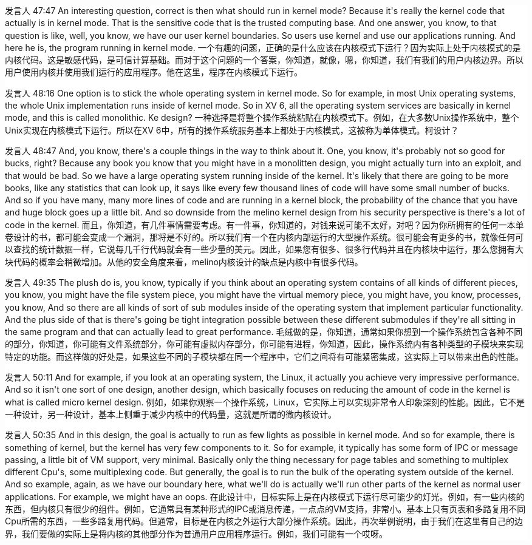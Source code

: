 发言人   47:47
An interesting question, correct is then what should run in kernel mode? Because it's really the kernel code that actually is in kernel mode. That is the sensitive code that is the trusted computing base. And one answer, you know, to that question is like, well, you know, we have our user kernel boundaries. So users use kernel and use our applications running. And here he is, the program running in kernel mode. 
一个有趣的问题，正确的是什么应该在内核模式下运行？因为实际上处于内核模式的是内核代码。这是敏感代码，是可信计算基础。而对于这个问题的一个答案，你知道，就像，嗯，你知道，我们有我们的用户内核边界。所以用户使用内核并使用我们运行的应用程序。他在这里，程序在内核模式下运行。


发言人   48:16
One option is to stick the whole operating system in kernel mode. So for example, in most Unix operating systems, the whole Unix implementation runs inside of kernel mode. So in XV 6, all the operating system services are basically in kernel mode, and this is called monolithic. Ke design? 
一种选择是将整个操作系统粘贴在内核模式下。例如，在大多数Unix操作系统中，整个Unix实现在内核模式下运行。所以在XV 6中，所有的操作系统服务基本上都处于内核模式，这被称为单体模式。柯设计？

发言人   48:47
And, you know, there's a couple things in the way to think about it. One, you know, it's probably not so good for bucks, right? Because any book you know that you might have in a monolitten design, you might actually turn into an exploit, and that would be bad. So we have a large operating system running inside of the kernel. It's likely that there are going to be more books, like any statistics that can look up, it says like every few thousand lines of code will have some small number of bucks. And so if you have many, many more lines of code and are running in a kernel block, the probability of the chance that you have and huge block goes up a little bit. And so downside from the melino kernel design from his security perspective is there's a lot of code in the kernel. 
而且，你知道，有几件事情需要考虑。有一件事，你知道的，对钱来说可能不太好，对吧？因为你所拥有的任何一本单卷设计的书，都可能会变成一个漏洞，那将是不好的。所以我们有一个在内核内部运行的大型操作系统。很可能会有更多的书，就像任何可以查找的统计数据一样，它说每几千行代码就会有一些少量的美元。因此，如果您有很多、很多行代码并且在内核块中运行，那么您拥有大块代码的概率会稍微增加。从他的安全角度来看，melino内核设计的缺点是内核中有很多代码。

发言人   49:35
The plush do is, you know, typically if you think about an operating system contains of all kinds of different pieces, you know, you might have the file system piece, you might have the virtual memory piece, you might have, you know, processes, you know, And so there are all kinds of sort of sub modules inside of the operating system that implement particular functionality. And the plus side of that is there's going be tight integration possible between these different submodules if they're all sitting in the same program and that can actually lead to great performance. 
毛绒做的是，你知道，通常如果你想到一个操作系统包含各种不同的部分，你知道，你可能有文件系统部分，你可能有虚拟内存部分，你可能有进程，你知道，因此，操作系统内有各种类型的子模块来实现特定的功能。而这样做的好处是，如果这些不同的子模块都在同一个程序中，它们之间将有可能紧密集成，这实际上可以带来出色的性能。

发言人   50:11
And for example, if you look at an operating system, the Linux, it actually you achieve very impressive performance. And so it isn't one sort of one design, another design, which basically focuses on reducing the amount of code in the kernel is what is called micro kernel design. 
例如，如果你观察一个操作系统，Linux，它实际上可以实现非常令人印象深刻的性能。因此，它不是一种设计，另一种设计，基本上侧重于减少内核中的代码量，这就是所谓的微内核设计。


发言人   50:35
And in this design, the goal is actually to run as few lights as possible in kernel mode. And so for example, there is something of kernel, but the kernel has very few components to it. So for example, it typically has some form of IPC or message passing, a little bit of VM support, very minimal. Basically only the thing necessary for page tables and something to multiplex different Cpu's, some multiplexing code. But generally, the goal is to run the bulk of the operating system outside of the kernel. And so example, again, as we have our boundary here, what we'll do is actually we'll run other parts of the kernel as normal user applications. For example, we might have an oops. 
在此设计中，目标实际上是在内核模式下运行尽可能少的灯光。例如，有一些内核的东西，但内核只有很少的组件。例如，它通常具有某种形式的IPC或消息传递，一点点的VM支持，非常小。基本上只有页表和多路复用不同Cpu所需的东西，一些多路复用代码。但通常，目标是在内核之外运行大部分操作系统。因此，再次举例说明，由于我们在这里有自己的边界，我们要做的实际上是将内核的其他部分作为普通用户应用程序运行。例如，我们可能有一个哎呀。
